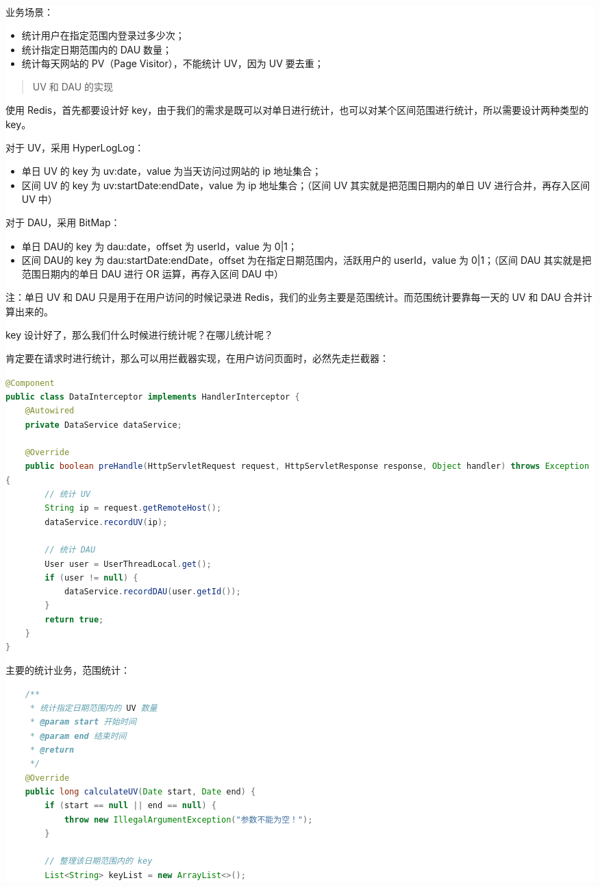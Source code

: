 

业务场景：

- 统计用户在指定范围内登录过多少次；
- 统计指定日期范围内的 DAU 数量；
- 统计每天网站的 PV（Page Visitor），不能统计 UV，因为 UV 要去重；



> UV 和 DAU 的实现

使用 Redis，首先都要设计好 key，由于我们的需求是既可以对单日进行统计，也可以对某个区间范围进行统计，所以需要设计两种类型的 key。

对于 UV，采用 HyperLogLog：

- 单日 UV 的 key 为 uv:date，value 为当天访问过网站的 ip 地址集合；
- 区间 UV 的 key 为 uv:startDate:endDate，value 为 ip 地址集合；（区间 UV 其实就是把范围日期内的单日 UV 进行合并，再存入区间 UV 中）

对于 DAU，采用 BitMap：

- 单日 DAU的 key 为 dau:date，offset 为 userId，value 为 0|1；
- 区间 DAU的 key 为 dau:startDate:endDate，offset 为在指定日期范围内，活跃用户的 userId，value 为 0|1；（区间 DAU 其实就是把范围日期内的单日 DAU 进行  OR 运算，再存入区间 DAU 中）

注：单日 UV 和 DAU 只是用于在用户访问的时候记录进 Redis，我们的业务主要是范围统计。而范围统计要靠每一天的 UV 和 DAU 合并计算出来的。



key 设计好了，那么我们什么时候进行统计呢？在哪儿统计呢？

肯定要在请求时进行统计，那么可以用拦截器实现，在用户访问页面时，必然先走拦截器：

```java
@Component
public class DataInterceptor implements HandlerInterceptor {
    @Autowired
    private DataService dataService;

    @Override
    public boolean preHandle(HttpServletRequest request, HttpServletResponse response, Object handler) throws Exception {
        // 统计 UV
        String ip = request.getRemoteHost();
        dataService.recordUV(ip);

        // 统计 DAU
        User user = UserThreadLocal.get();
        if (user != null) {
            dataService.recordDAU(user.getId());
        }
        return true;
    }
}
```

主要的统计业务，范围统计：

```java
    /**
     * 统计指定日期范围内的 UV 数量
     * @param start 开始时间
     * @param end 结束时间
     * @return
     */
    @Override
    public long calculateUV(Date start, Date end) {
        if (start == null || end == null) {
            throw new IllegalArgumentException("参数不能为空！");
        }

        // 整理该日期范围内的 key
        List<String> keyList = new ArrayList<>();
```